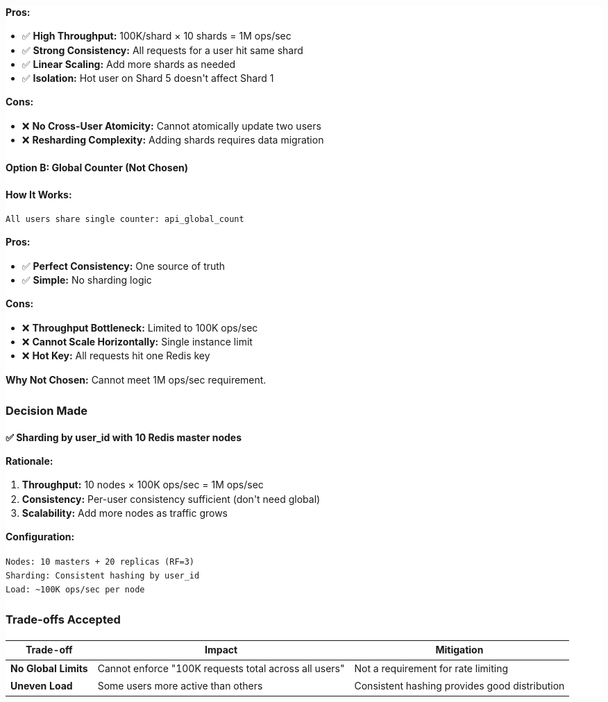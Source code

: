 **Pros:**

- ✅ **High Throughput:** 100K/shard × 10 shards = 1M ops/sec
- ✅ **Strong Consistency:** All requests for a user hit same shard
- ✅ **Linear Scaling:** Add more shards as needed
- ✅ **Isolation:** Hot user on Shard 5 doesn't affect Shard 1

**Cons:**

- ❌ **No Cross-User Atomicity:** Cannot atomically update two users
- ❌ **Resharding Complexity:** Adding shards requires data migration

#### Option B: Global Counter (Not Chosen)

**How It Works:**

```
All users share single counter: api_global_count
```

**Pros:**

- ✅ **Perfect Consistency:** One source of truth
- ✅ **Simple:** No sharding logic

**Cons:**

- ❌ **Throughput Bottleneck:** Limited to 100K ops/sec
- ❌ **Cannot Scale Horizontally:** Single instance limit
- ❌ **Hot Key:** All requests hit one Redis key

**Why Not Chosen:** Cannot meet 1M ops/sec requirement.

### Decision Made

**✅ Sharding by user_id with 10 Redis master nodes**

**Rationale:**

1. **Throughput:** 10 nodes × 100K ops/sec = 1M ops/sec
2. **Consistency:** Per-user consistency sufficient (don't need global)
3. **Scalability:** Add more nodes as traffic grows

**Configuration:**

```
Nodes: 10 masters + 20 replicas (RF=3)
Sharding: Consistent hashing by user_id
Load: ~100K ops/sec per node
```

### Trade-offs Accepted

| Trade-off            | Impact                                                | Mitigation                                    |
|----------------------|-------------------------------------------------------|-----------------------------------------------|
| **No Global Limits** | Cannot enforce "100K requests total across all users" | Not a requirement for rate limiting           |
| **Uneven Load**      | Some users more active than others                    | Consistent hashing provides good distribution |
